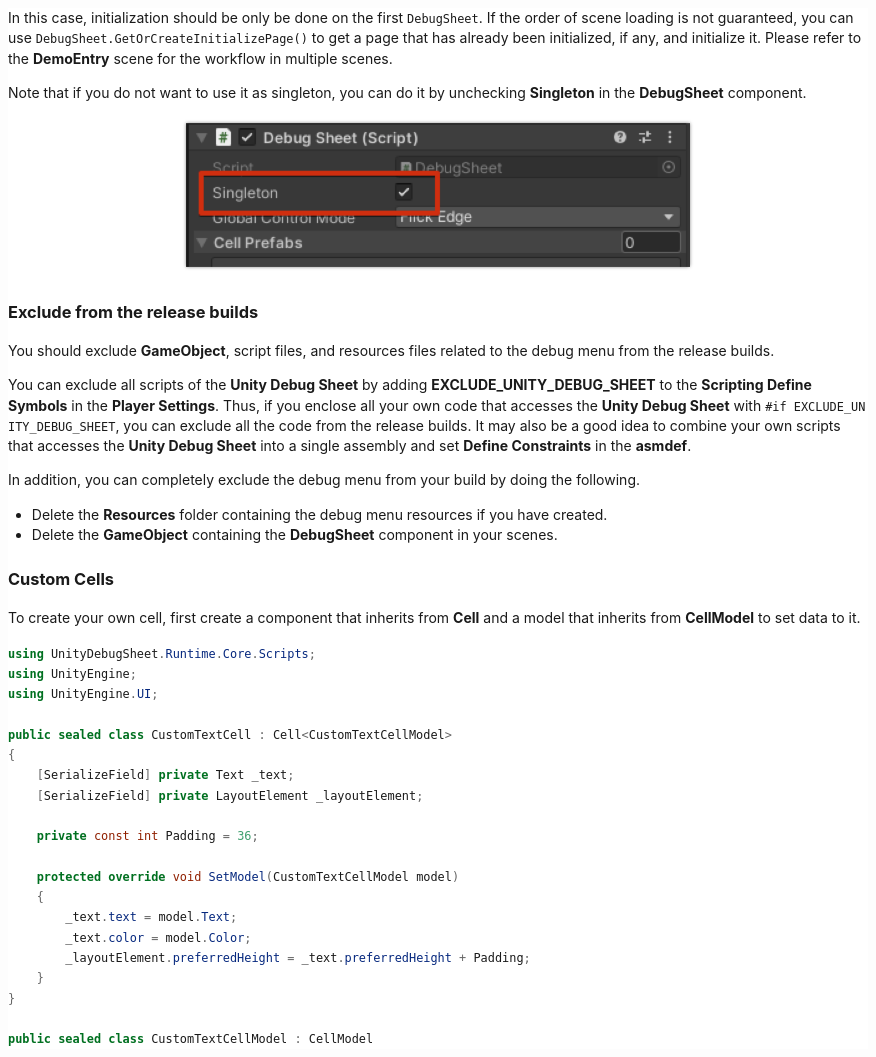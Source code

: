 In this case, initialization should be only be done on the first `DebugSheet`.
If the order of scene loading is not guaranteed, you can use `DebugSheet.GetOrCreateInitializePage()` to get a page that has already been initialized, if any, and initialize it.
Please refer to the **DemoEntry** scene for the workflow in multiple scenes.

Note that if you do not want to use it as singleton, you can do it by unchecking **Singleton** in the **DebugSheet** component.

<p align="center">
  <img width="60%" src="Documentation/basic_usage_01.png" alt="Singleton">
</p>

### Exclude from the release builds
You should exclude **GameObject**, script files, and resources files related to the debug menu from the release builds.

You can exclude all scripts of the **Unity Debug Sheet** by adding **EXCLUDE_UNITY_DEBUG_SHEET** to the **Scripting Define Symbols** in the **Player Settings**.
Thus, if you enclose all your own code that accesses the **Unity Debug Sheet** with `#if EXCLUDE_UNITY_DEBUG_SHEET`, you can exclude all the code from the release builds.
It may also be a good idea to combine your own scripts that accesses the **Unity Debug Sheet** into a single assembly and set **Define Constraints** in the **asmdef**.

In addition, you can completely exclude the debug menu from your build by doing the following.

- Delete the **Resources** folder containing the debug menu resources if you have created.
- Delete the **GameObject** containing the **DebugSheet** component in your scenes.

### Custom Cells
To create your own cell, first create a component that inherits from **Cell** and a model that inherits from **CellModel** to set data to it.

```cs
using UnityDebugSheet.Runtime.Core.Scripts;
using UnityEngine;
using UnityEngine.UI;

public sealed class CustomTextCell : Cell<CustomTextCellModel>
{
    [SerializeField] private Text _text;
    [SerializeField] private LayoutElement _layoutElement;

    private const int Padding = 36;

    protected override void SetModel(CustomTextCellModel model)
    {
        _text.text = model.Text;
        _text.color = model.Color;
        _layoutElement.preferredHeight = _text.preferredHeight + Padding;
    }
}

public sealed class CustomTextCellModel : CellModel
```